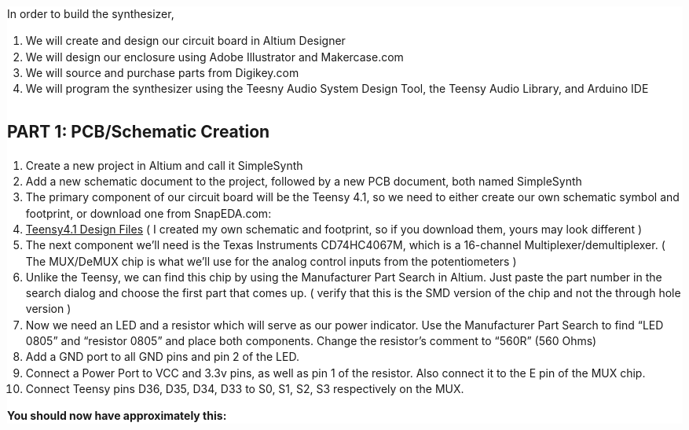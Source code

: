 In order to build the synthesizer,

1. We will create and design our circuit board in Altium Designer
2. We will design our enclosure using Adobe Illustrator and Makercase.com
3. We will source and purchase parts from Digikey.com
4. We will program the synthesizer using the Teesny Audio System Design Tool, the Teensy Audio Library, and Arduino IDE

## **PART 1: PCB/Schematic Creation**

1. Create a new project in Altium and call it SimpleSynth
2. Add a new schematic document to the project, followed by a new PCB document, both named SimpleSynth
3. The primary component of our circuit board will be the Teensy 4.1, so we need to either create our own schematic symbol and footprint, or download one from SnapEDA.com: 
4. [Teensy4.1 Design Files](https://www.snapeda.com/search/?q=Teensy+4.1&SEARCH=Search&sort=&resistance=&tolerance=&search-type=parts) ( I created my own schematic and footprint, so if you download them, yours may look different )
5. The next component we’ll need is the Texas Instruments CD74HC4067M, which is a 16-channel Multiplexer/demultiplexer. ( The MUX/DeMUX chip is what we’ll use for the analog control inputs from the potentiometers )
6. Unlike the Teensy, we can find this chip by using the Manufacturer Part Search in Altium. Just paste the part number in the search dialog and choose the first part that comes up. ( verify that this is the SMD version of the chip and not the through hole version )
7. Now we need an LED and a resistor which will serve as our power indicator. Use the Manufacturer Part Search to find “LED 0805” and “resistor 0805” and place both components. Change the resistor’s comment to “560R” (560 Ohms)
8. Add a GND port to all GND pins and pin 2 of the LED.
9. Connect a Power Port to VCC and 3.3v pins, as well as pin 1 of the resistor. Also connect it to the E pin of the MUX chip.
10. Connect Teensy pins D36, D35, D34, D33 to S0, S1, S2, S3 respectively on the MUX.

**You should now have approximately this:**
